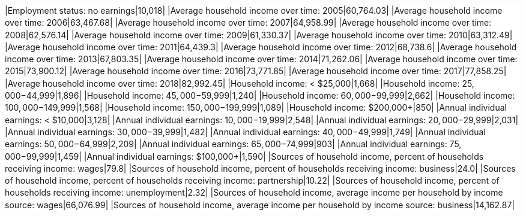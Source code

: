 |Employment status: no earnings|10,018|
|Average household income over time: 2005|60,764.03|
|Average household income over time: 2006|63,467.68|
|Average household income over time: 2007|64,958.99|
|Average household income over time: 2008|62,576.14|
|Average household income over time: 2009|61,330.37|
|Average household income over time: 2010|63,312.49|
|Average household income over time: 2011|64,439.3|
|Average household income over time: 2012|68,738.6|
|Average household income over time: 2013|67,803.35|
|Average household income over time: 2014|71,262.06|
|Average household income over time: 2015|73,900.12|
|Average household income over time: 2016|73,771.85|
|Average household income over time: 2017|77,858.25|
|Average household income over time: 2018|82,992.45|
|Household income: < $25,000|1,668|
|Household income: $25,000-$44,999|1,896|
|Household income: $45,000-$59,999|1,240|
|Household income: $60,000-$99,999|2,662|
|Household income: $100,000-$149,999|1,568|
|Household income: $150,000-$199,999|1,089|
|Household income: $200,000+|850|
|Annual individual earnings: < $10,000|3,128|
|Annual individual earnings: $10,000-$19,999|2,548|
|Annual individual earnings: $20,000-$29,999|2,031|
|Annual individual earnings: $30,000-$39,999|1,482|
|Annual individual earnings: $40,000-$49,999|1,749|
|Annual individual earnings: $50,000-$64,999|2,209|
|Annual individual earnings: $65,000-$74,999|903|
|Annual individual earnings: $75,000-$99,999|1,459|
|Annual individual earnings: $100,000+|1,590|
|Sources of household income, percent of households receiving income: wages|79.8|
|Sources of household income, percent of households receiving income: business|24.0|
|Sources of household income, percent of households receiving income: partnership|10.22|
|Sources of household income, percent of households receiving income: unemployment|2.32|
|Sources of household income, average income per household by income source: wages|66,076.99|
|Sources of household income, average income per household by income source: business|14,162.87|